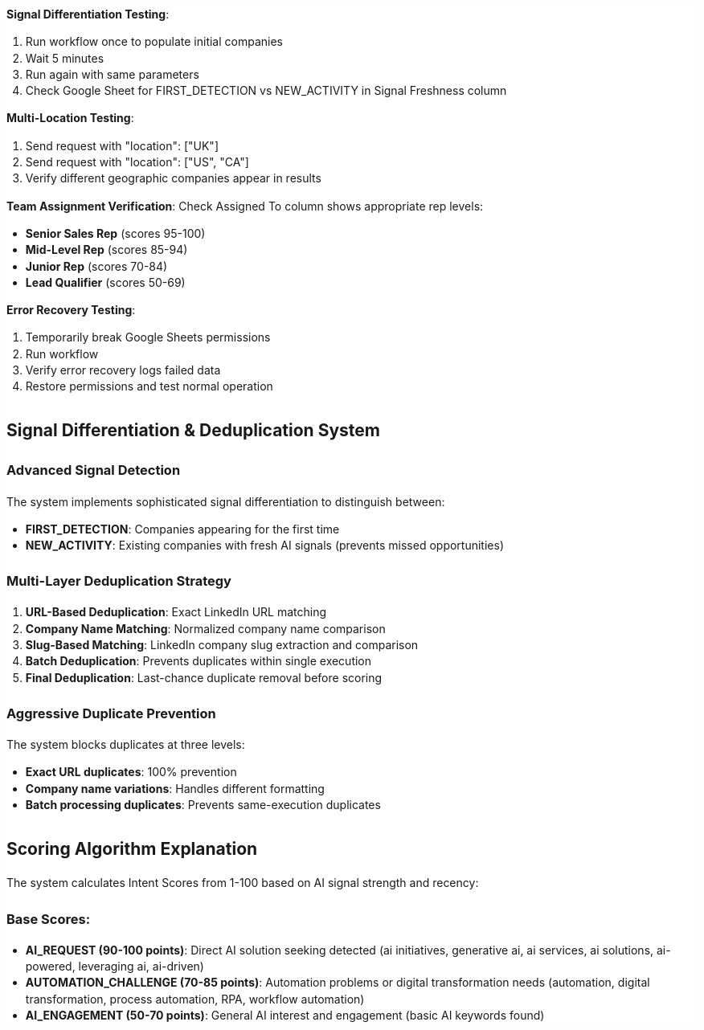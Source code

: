**Signal Differentiation Testing**:
1. Run workflow once to populate initial companies
2. Wait 5 minutes
3. Run again with same parameters
4. Check Google Sheet for FIRST_DETECTION vs NEW_ACTIVITY in Signal Freshness column

**Multi-Location Testing**:
1. Send request with "location": ["UK"]
2. Send request with "location": ["US", "CA"]
3. Verify different geographic companies appear in results

**Team Assignment Verification**:
Check Assigned To column shows appropriate rep levels:
- **Senior Sales Rep** (scores 95-100)
- **Mid-Level Rep** (scores 85-94)
- **Junior Rep** (scores 70-84)
- **Lead Qualifier** (scores 50-69)

**Error Recovery Testing**:
1. Temporarily break Google Sheets permissions
2. Run workflow
3. Verify error recovery logs failed data
4. Restore permissions and test normal operation

## **Signal Differentiation & Deduplication System**

### **Advanced Signal Detection**
The system implements sophisticated signal differentiation to distinguish between:
- **FIRST_DETECTION**: Companies appearing for the first time
- **NEW_ACTIVITY**: Existing companies with fresh AI signals (prevents missed opportunities)

### **Multi-Layer Deduplication Strategy**
1. **URL-Based Deduplication**: Exact LinkedIn URL matching
2. **Company Name Matching**: Normalized company name comparison
3. **Slug-Based Matching**: LinkedIn company slug extraction and comparison
4. **Batch Deduplication**: Prevents duplicates within single execution
5. **Final Deduplication**: Last-chance duplicate removal before scoring

### **Aggressive Duplicate Prevention**
The system blocks duplicates at three levels:
- **Exact URL duplicates**: 100% prevention
- **Company name variations**: Handles different formatting
- **Batch processing duplicates**: Prevents same-execution duplicates

## **Scoring Algorithm Explanation**

The system calculates Intent Scores from 1-100 based on AI signal strength and recency:

### **Base Scores:**
- **AI_REQUEST (90-100 points)**: Direct AI solution seeking detected (ai initiatives, generative ai, ai services, ai solutions, ai-powered, leveraging ai, ai-driven)
- **AUTOMATION_CHALLENGE (70-85 points)**: Automation problems or digital transformation needs (automation, digital transformation, process automation, RPA, workflow automation)
- **AI_ENGAGEMENT (50-70 points)**: General AI interest and engagement (basic AI keywords found)
